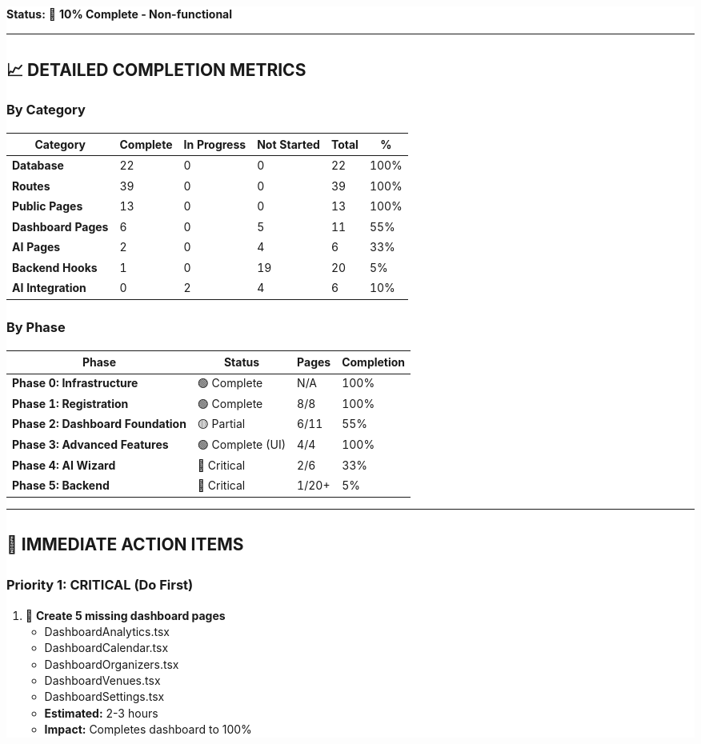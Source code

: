 **Status:** 🔴 **10% Complete - Non-functional**

---

## 📈 **DETAILED COMPLETION METRICS**

### **By Category**

| Category | Complete | In Progress | Not Started | Total | % |
|----------|----------|-------------|-------------|-------|---|
| **Database** | 22 | 0 | 0 | 22 | 100% |
| **Routes** | 39 | 0 | 0 | 39 | 100% |
| **Public Pages** | 13 | 0 | 0 | 13 | 100% |
| **Dashboard Pages** | 6 | 0 | 5 | 11 | 55% |
| **AI Pages** | 2 | 0 | 4 | 6 | 33% |
| **Backend Hooks** | 1 | 0 | 19 | 20 | 5% |
| **AI Integration** | 0 | 2 | 4 | 6 | 10% |

### **By Phase**

| Phase | Status | Pages | Completion |
|-------|--------|-------|------------|
| **Phase 0: Infrastructure** | 🟢 Complete | N/A | 100% |
| **Phase 1: Registration** | 🟢 Complete | 8/8 | 100% |
| **Phase 2: Dashboard Foundation** | 🟡 Partial | 6/11 | 55% |
| **Phase 3: Advanced Features** | 🟢 Complete (UI) | 4/4 | 100% |
| **Phase 4: AI Wizard** | 🔴 Critical | 2/6 | 33% |
| **Phase 5: Backend** | 🔴 Critical | 1/20+ | 5% |

---

## 🎯 **IMMEDIATE ACTION ITEMS**

### **Priority 1: CRITICAL (Do First)**
1. 🔴 **Create 5 missing dashboard pages**
   - DashboardAnalytics.tsx
   - DashboardCalendar.tsx
   - DashboardOrganizers.tsx
   - DashboardVenues.tsx
   - DashboardSettings.tsx
   - **Estimated:** 2-3 hours
   - **Impact:** Completes dashboard to 100%
